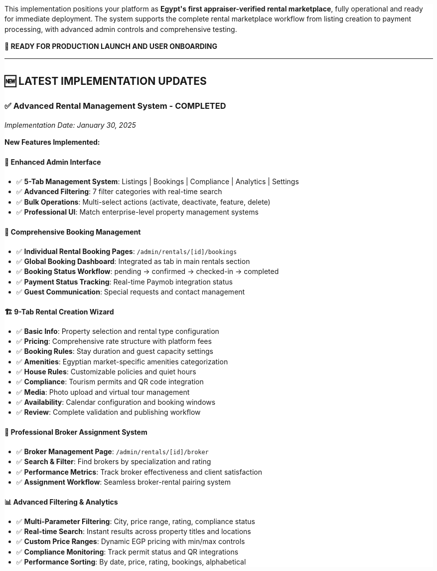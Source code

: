 This implementation positions your platform as **Egypt's first appraiser-verified rental marketplace**, fully operational and ready for immediate deployment. The system supports the complete rental marketplace workflow from listing creation to payment processing, with advanced admin controls and comprehensive testing.

**🎊 READY FOR PRODUCTION LAUNCH AND USER ONBOARDING**

---

## 🆕 LATEST IMPLEMENTATION UPDATES

### ✅ **Advanced Rental Management System - COMPLETED**
*Implementation Date: January 30, 2025*

**New Features Implemented:**

#### 🎯 **Enhanced Admin Interface**
- ✅ **5-Tab Management System**: Listings | Bookings | Compliance | Analytics | Settings
- ✅ **Advanced Filtering**: 7 filter categories with real-time search
- ✅ **Bulk Operations**: Multi-select actions (activate, deactivate, feature, delete)
- ✅ **Professional UI**: Match enterprise-level property management systems

#### 📅 **Comprehensive Booking Management**
- ✅ **Individual Rental Booking Pages**: `/admin/rentals/[id]/bookings`
- ✅ **Global Booking Dashboard**: Integrated as tab in main rentals section
- ✅ **Booking Status Workflow**: pending → confirmed → checked-in → completed
- ✅ **Payment Status Tracking**: Real-time Paymob integration status
- ✅ **Guest Communication**: Special requests and contact management

#### 🏗️ **9-Tab Rental Creation Wizard**
- ✅ **Basic Info**: Property selection and rental type configuration
- ✅ **Pricing**: Comprehensive rate structure with platform fees
- ✅ **Booking Rules**: Stay duration and guest capacity settings
- ✅ **Amenities**: Egyptian market-specific amenities categorization
- ✅ **House Rules**: Customizable policies and quiet hours
- ✅ **Compliance**: Tourism permits and QR code integration
- ✅ **Media**: Photo upload and virtual tour management
- ✅ **Availability**: Calendar configuration and booking windows
- ✅ **Review**: Complete validation and publishing workflow

#### 🏢 **Professional Broker Assignment System**
- ✅ **Broker Management Page**: `/admin/rentals/[id]/broker`
- ✅ **Search & Filter**: Find brokers by specialization and rating
- ✅ **Performance Metrics**: Track broker effectiveness and client satisfaction
- ✅ **Assignment Workflow**: Seamless broker-rental pairing system

#### 📊 **Advanced Filtering & Analytics**
- ✅ **Multi-Parameter Filtering**: City, price range, rating, compliance status
- ✅ **Real-time Search**: Instant results across property titles and locations  
- ✅ **Custom Price Ranges**: Dynamic EGP pricing with min/max controls
- ✅ **Compliance Monitoring**: Track permit status and QR integrations
- ✅ **Performance Sorting**: By date, price, rating, bookings, alphabetical

